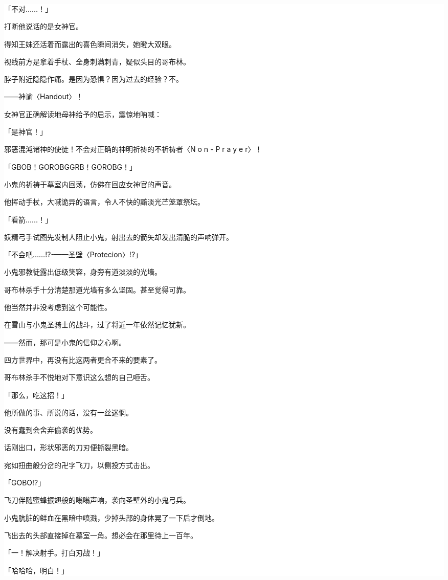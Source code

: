 「不对……！」

打断他说话的是女神官。

得知王妹还活着而露出的喜色瞬间消失，她瞪大双眼。

视线前方是拿着手杖、全身刺满刺青，疑似头目的哥布林。

脖子附近隐隐作痛。是因为恐惧？因为过去的经验？不。

——神谕〈Handout〉！

女神官正确解读地母神给予的启示，震惊地呐喊：

「是神官！」

邪恶混沌诸神的使徒！不会对正确的神明祈祷的不祈祷者〈N o n - P r a y e r〉！

「GBOB！GOROBGGRB！GOROBG！」

小鬼的祈祷于墓室内回荡，仿佛在回应女神官的声音。

他挥动手杖，大喊诡异的语言，令人不快的黯淡光芒笼罩祭坛。

「看箭……！」

妖精弓手试图先发制人阻止小鬼，射出去的箭矢却发出清脆的声响弹开。

「不会吧……!?-——圣壁〈Protecion〉!?」

小鬼邪教徒露出低级笑容，身旁有道淡淡的光墙。

哥布林杀手十分清楚那道光墙有多么坚固。甚至觉得可靠。

他当然并非没考虑到这个可能性。

在雪山与小鬼圣骑士的战斗，过了将近一年依然记忆犹新。

——然而，那可是小鬼的信仰之心啊。

四方世界中，再没有比这两者更合不来的要素了。

哥布林杀手不悦地对下意识这么想的自己咂舌。

「那么，吃这招！」

他所做的事、所说的话，没有一丝迷惘。

没有蠢到会舍弃偷袭的优势。

话刚出口，形状邪恶的刀刃便撕裂黑暗。

宛如扭曲般分岔的卍字飞刀，以侧投方式击出。

「GOBO!?」

飞刀伴随蜜蜂振翅般的嗡嗡声响，袭向圣壁外的小鬼弓兵。

小鬼肮脏的鲜血在黑暗中喷溅，少掉头部的身体晃了一下后才倒地。

飞出去的头部直接掉在墓室一角。想必会在那里待上一百年。

「一！解决射手。打白刃战！」

「哈哈哈，明白！」
